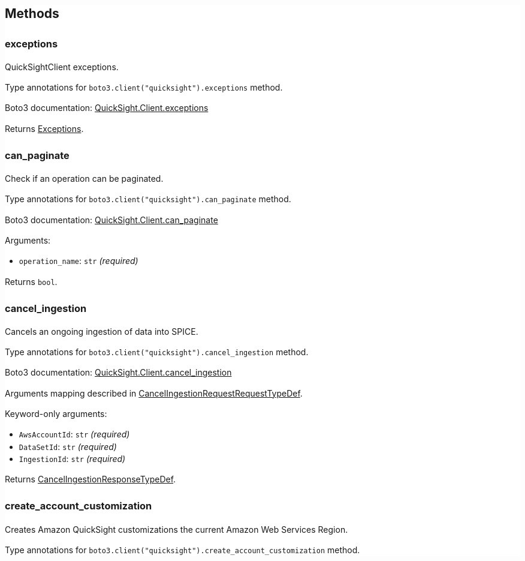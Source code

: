 ## Methods

### exceptions

QuickSightClient exceptions.

Type annotations for `boto3.client("quicksight").exceptions` method.

Boto3 documentation:
[QuickSight.Client.exceptions](https://boto3.amazonaws.com/v1/documentation/api/latest/reference/services/quicksight.html#QuickSight.Client.exceptions)

Returns [Exceptions](#exceptions).

### can_paginate

Check if an operation can be paginated.

Type annotations for `boto3.client("quicksight").can_paginate` method.

Boto3 documentation:
[QuickSight.Client.can_paginate](https://boto3.amazonaws.com/v1/documentation/api/latest/reference/services/quicksight.html#QuickSight.Client.can_paginate)

Arguments:

- `operation_name`: `str` *(required)*

Returns `bool`.

### cancel_ingestion

Cancels an ongoing ingestion of data into SPICE.

Type annotations for `boto3.client("quicksight").cancel_ingestion` method.

Boto3 documentation:
[QuickSight.Client.cancel_ingestion](https://boto3.amazonaws.com/v1/documentation/api/latest/reference/services/quicksight.html#QuickSight.Client.cancel_ingestion)

Arguments mapping described in
[CancelIngestionRequestRequestTypeDef](./type_defs.md#cancelingestionrequestrequesttypedef).

Keyword-only arguments:

- `AwsAccountId`: `str` *(required)*
- `DataSetId`: `str` *(required)*
- `IngestionId`: `str` *(required)*

Returns
[CancelIngestionResponseTypeDef](./type_defs.md#cancelingestionresponsetypedef).

### create_account_customization

Creates Amazon QuickSight customizations the current Amazon Web Services
Region.

Type annotations for `boto3.client("quicksight").create_account_customization`
method.
